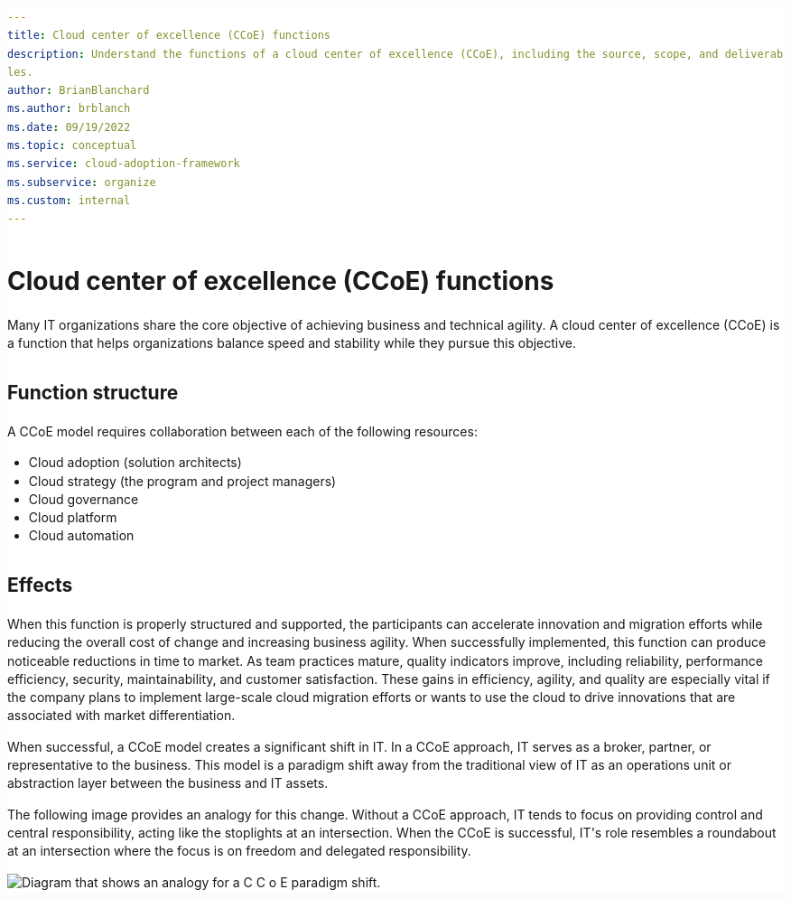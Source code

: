 ```yaml
---
title: Cloud center of excellence (CCoE) functions
description: Understand the functions of a cloud center of excellence (CCoE), including the source, scope, and deliverables.
author: BrianBlanchard
ms.author: brblanch
ms.date: 09/19/2022
ms.topic: conceptual
ms.service: cloud-adoption-framework
ms.subservice: organize
ms.custom: internal
---
```


# Cloud center of excellence (CCoE) functions

Many IT organizations share the core objective of achieving business and technical agility. A cloud center of excellence (CCoE) is a function that helps organizations balance speed and stability while they pursue this objective.

## Function structure

A CCoE model requires collaboration between each of the following resources:

- Cloud adoption (solution architects)
- Cloud strategy (the program and project managers)
- Cloud governance
- Cloud platform
- Cloud automation

## Effects

When this function is properly structured and supported, the participants can accelerate innovation and migration efforts while reducing the overall cost of change and increasing business agility. When successfully implemented, this function can produce noticeable reductions in time to market. As team practices mature, quality indicators improve, including reliability, performance efficiency, security, maintainability, and customer satisfaction. These gains in efficiency, agility, and quality are especially vital if the company plans to implement large-scale cloud migration efforts or wants to use the cloud to drive innovations that are associated with market differentiation.

When successful, a CCoE model creates a significant shift in IT. In a CCoE approach, IT serves as a broker, partner, or representative to the business. This model is a paradigm shift away from the traditional view of IT as an operations unit or abstraction layer between the business and IT assets.

The following image provides an analogy for this change. Without a CCoE approach, IT tends to focus on providing control and central responsibility, acting like the stoplights at an intersection. When the CCoE is successful, IT's role resembles a roundabout at an intersection where the focus is on freedom and delegated responsibility.

![Diagram that shows an analogy for a C C o E paradigm shift.](../_images/ready/ccoe-paradigm-shift.png)
